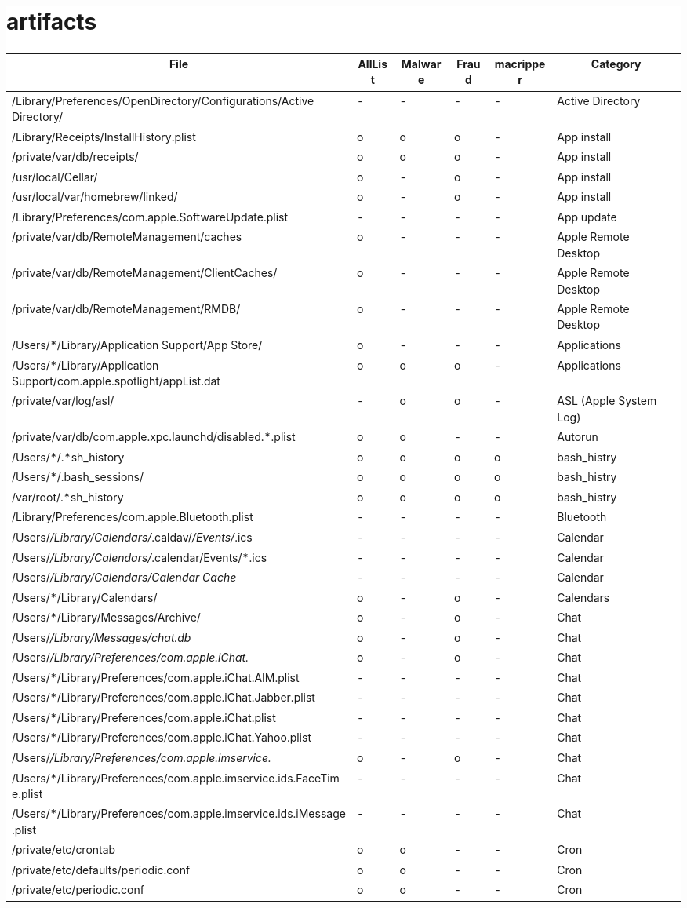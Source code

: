 # artifacts

| File |  AllList |  Malware |  Fraud |  macripper |  Category |
| --- | --- | --- | --- | --- | --- |
| /Library/Preferences/OpenDirectory/Configurations/Active Directory/ |  - |  - |  - |  - |  Active Directory |
| /Library/Receipts/InstallHistory.plist |  o |  o |  o |  - |  App install |
| /private/var/db/receipts/ |  o |  o |  o |  - |  App install |
| /usr/local/Cellar/ |  o |  - |  o |  - |  App install |
| /usr/local/var/homebrew/linked/ |  o |  - |  o |  - |  App install |
| /Library/Preferences/com.apple.SoftwareUpdate.plist |  - |  - |  - |  - |  App update |
| /private/var/db/RemoteManagement/caches |  o |  - |  - |  - |  Apple Remote Desktop |
| /private/var/db/RemoteManagement/ClientCaches/ |  o |  - |  - |  - |  Apple Remote Desktop |
| /private/var/db/RemoteManagement/RMDB/ |  o |  - |  - |  - |  Apple Remote Desktop |
| /Users/*/Library/Application Support/App Store/ |  o |  - |  - |  - |  Applications |
| /Users/*/Library/Application Support/com.apple.spotlight/appList.dat |  o |  o |  o |  - |  Applications |
| /private/var/log/asl/ |  - |  o |  o |  - |  ASL (Apple System Log) |
| /private/var/db/com.apple.xpc.launchd/disabled.*.plist |  o |  o |  - |  - |  Autorun |
| /Users/*/.*sh_history |  o |  o |  o |  o |  bash_histry |
| /Users/*/.bash_sessions/ |  o |  o |  o |  o |  bash_histry |
| /var/root/.*sh_history |  o |  o |  o |  o |  bash_histry |
| /Library/Preferences/com.apple.Bluetooth.plist |  - |  - |  - |  - |  Bluetooth |
| /Users/*/Library/Calendars/*.caldav/*/Events/*.ics |  - |  - |  - |  - |  Calendar |
| /Users/*/Library/Calendars/*.calendar/Events/*.ics |  - |  - |  - |  - |  Calendar |
| /Users/*/Library/Calendars/Calendar Cache* |  - |  - |  - |  - |  Calendar |
| /Users/*/Library/Calendars/ |  o |  - |  o |  - |  Calendars |
| /Users/*/Library/Messages/Archive/ |  o |  - |  o |  - |  Chat |
| /Users/*/Library/Messages/chat.db* |  o |  - |  o |  - |  Chat |
| /Users/*/Library/Preferences/com.apple.iChat.* |  o |  - |  o |  - |  Chat |
| /Users/*/Library/Preferences/com.apple.iChat.AIM.plist |  - |  - |  - |  - |  Chat |
| /Users/*/Library/Preferences/com.apple.iChat.Jabber.plist |  - |  - |  - |  - |  Chat |
| /Users/*/Library/Preferences/com.apple.iChat.plist |  - |  - |  - |  - |  Chat |
| /Users/*/Library/Preferences/com.apple.iChat.Yahoo.plist |  - |  - |  - |  - |  Chat |
| /Users/*/Library/Preferences/com.apple.imservice.* |  o |  - |  o |  - |  Chat |
| /Users/*/Library/Preferences/com.apple.imservice.ids.FaceTime.plist |  - |  - |  - |  - |  Chat |
| /Users/*/Library/Preferences/com.apple.imservice.ids.iMessage.plist |  - |  - |  - |  - |  Chat |
| /private/etc/crontab |  o |  o |  - |  - |  Cron |
| /private/etc/defaults/periodic.conf |  o |  o |  - |  - |  Cron |
| /private/etc/periodic.conf |  o |  o |  - |  - |  Cron |